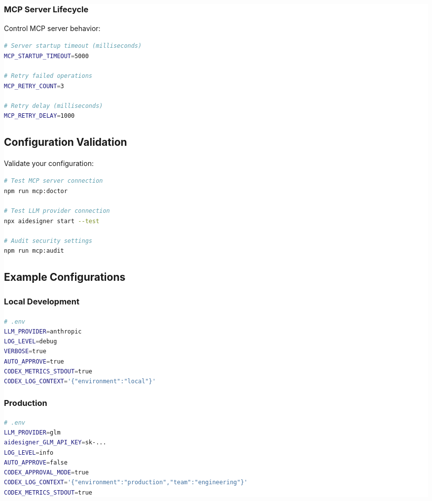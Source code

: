 ### MCP Server Lifecycle

Control MCP server behavior:

```bash
# Server startup timeout (milliseconds)
MCP_STARTUP_TIMEOUT=5000

# Retry failed operations
MCP_RETRY_COUNT=3

# Retry delay (milliseconds)
MCP_RETRY_DELAY=1000
```

## Configuration Validation

Validate your configuration:

```bash
# Test MCP server connection
npm run mcp:doctor

# Test LLM provider connection
npx aidesigner start --test

# Audit security settings
npm run mcp:audit
```

## Example Configurations

### Local Development

```bash
# .env
LLM_PROVIDER=anthropic
LOG_LEVEL=debug
VERBOSE=true
AUTO_APPROVE=true
CODEX_METRICS_STDOUT=true
CODEX_LOG_CONTEXT='{"environment":"local"}'
```

### Production

```bash
# .env
LLM_PROVIDER=glm
aidesigner_GLM_API_KEY=sk-...
LOG_LEVEL=info
AUTO_APPROVE=false
CODEX_APPROVAL_MODE=true
CODEX_LOG_CONTEXT='{"environment":"production","team":"engineering"}'
CODEX_METRICS_STDOUT=true
```
